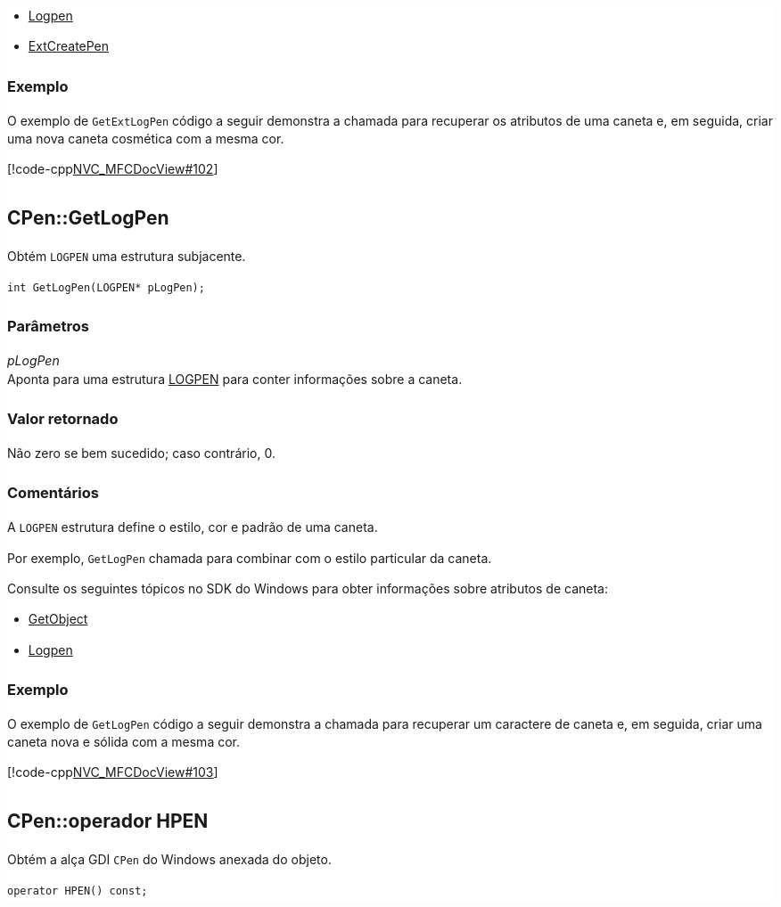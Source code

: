 - [Logpen](/windows/win32/api/wingdi/ns-wingdi-logpen)

- [ExtCreatePen](/windows/win32/api/wingdi/nf-wingdi-extcreatepen)

### <a name="example"></a>Exemplo

O exemplo de `GetExtLogPen` código a seguir demonstra a chamada para recuperar os atributos de uma caneta e, em seguida, criar uma nova caneta cosmética com a mesma cor.

[!code-cpp[NVC_MFCDocView#102](../../mfc/codesnippet/cpp/cpen-class_5.cpp)]

## <a name="cpengetlogpen"></a><a name="getlogpen"></a>CPen::GetLogPen

Obtém `LOGPEN` uma estrutura subjacente.

```
int GetLogPen(LOGPEN* pLogPen);
```

### <a name="parameters"></a>Parâmetros

*pLogPen*<br/>
Aponta para uma estrutura [LOGPEN](/windows/win32/api/wingdi/ns-wingdi-logpen) para conter informações sobre a caneta.

### <a name="return-value"></a>Valor retornado

Não zero se bem sucedido; caso contrário, 0.

### <a name="remarks"></a>Comentários

A `LOGPEN` estrutura define o estilo, cor e padrão de uma caneta.

Por exemplo, `GetLogPen` chamada para combinar com o estilo particular da caneta.

Consulte os seguintes tópicos no SDK do Windows para obter informações sobre atributos de caneta:

- [GetObject](/windows/win32/api/wingdi/nf-wingdi-getobject)

- [Logpen](/windows/win32/api/wingdi/ns-wingdi-logpen)

### <a name="example"></a>Exemplo

O exemplo de `GetLogPen` código a seguir demonstra a chamada para recuperar um caractere de caneta e, em seguida, criar uma caneta nova e sólida com a mesma cor.

[!code-cpp[NVC_MFCDocView#103](../../mfc/codesnippet/cpp/cpen-class_6.cpp)]

## <a name="cpenoperator-hpen"></a><a name="operator_hpen"></a>CPen::operador HPEN

Obtém a alça GDI `CPen` do Windows anexada do objeto.

```
operator HPEN() const;
```
